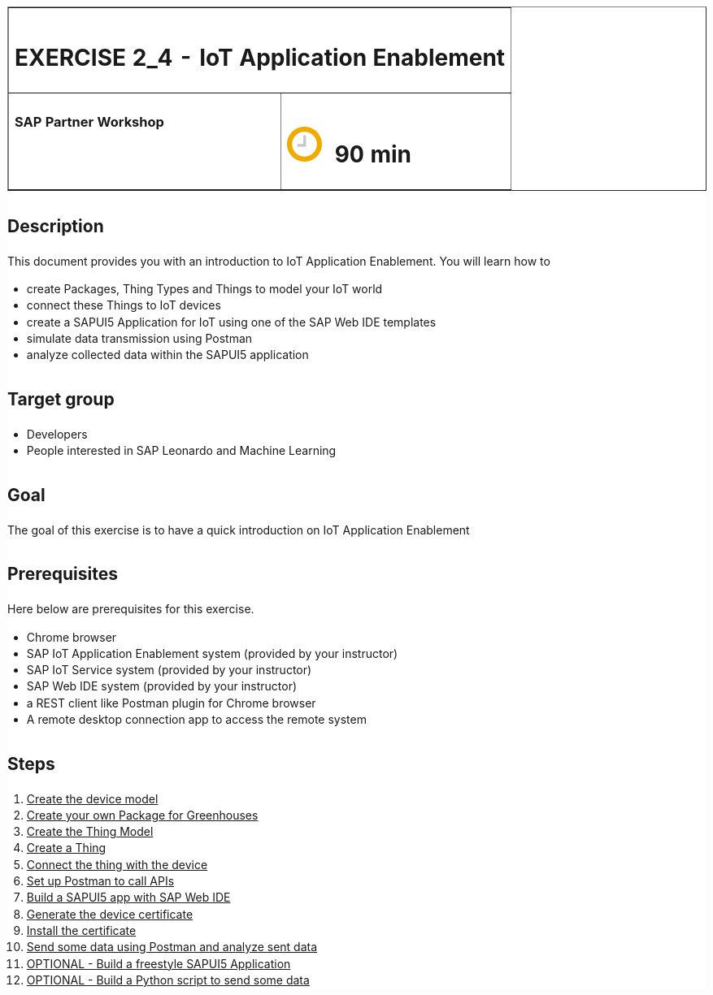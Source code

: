 <table width=100% border=>
<tr><td colspan=2><h1>EXERCISE 2_4 - IoT Application Enablement</h1></td></tr>
<tr><td><h3>SAP Partner Workshop</h3></td><td><h1><img src="images/clock.png"> &nbsp;90 min</h1></td></tr>
</table>


## Description
This document provides you with an introduction to IoT Application Enablement. You will learn how to

- create Packages, Thing Types and Things to model your IoT world
- connect these Things to IoT devices
- create a SAPUI5 Application for IoT using one of the SAP Web IDE templates
- simulate data transmission using Postman
- analyze collected data within the SAPUI5 application

## Target group

* Developers
* People interested in SAP Leonardo and Machine Learning 


## Goal

The goal of this exercise is to have a quick introduction on IoT Application Enablement



## Prerequisites
  
Here below are prerequisites for this exercise.

* Chrome browser
* SAP IoT Application Enablement system (provided by your instructor)
* SAP IoT Service system (provided by your instructor)
* SAP Web IDE system (provided by your instructor)
* a REST client like Postman plugin for Chrome browser
* A remote desktop connection app to access the remote system


## Steps


1. [Create the device model](#create-device-model)
1. [Create your own Package for Greenhouses](#create-package)
1. [Create the Thing Model](#thing-model)
1. [Create a Thing](#create-thing)
1. [Connect the thing with the device](#connect-thing-with-device)
1. [Set up Postman to call APIs](#postman)
1. [Build a SAPUI5 app with SAP Web IDE](#build-app)
1. [Generate the device certificate](#generate-certificate)
1. [Install the certificate](install-certificate) 
1. [Send some data using Postman and analyze sent data](#send-data-with-postman)
1. [OPTIONAL - Build a freestyle SAPUI5 Application](#freestyle-app)
1. [OPTIONAL - Build a Python script to send some data](#python-script)
